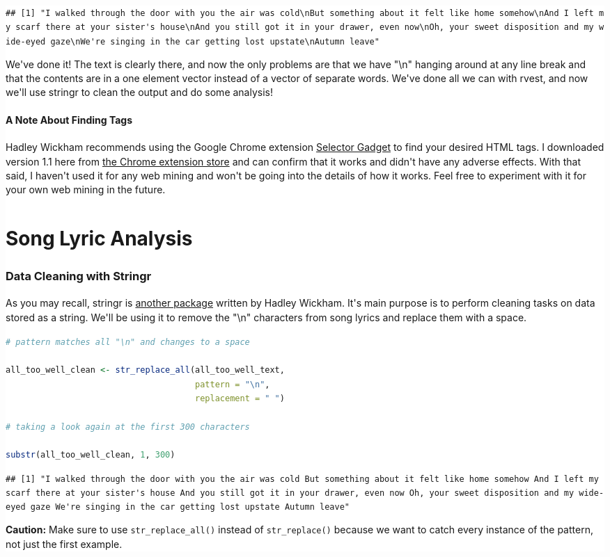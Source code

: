     ## [1] "I walked through the door with you the air was cold\nBut something about it felt like home somehow\nAnd I left my scarf there at your sister's house\nAnd you still got it in your drawer, even now\nOh, your sweet disposition and my wide-eyed gaze\nWe're singing in the car getting lost upstate\nAutumn leave"

We've done it! The text is clearly there, and now the only problems are that we have "\\n" hanging around at any line break and that the contents are in a one element vector instead of a vector of separate words. We've done all we can with rvest, and now we'll use stringr to clean the output and do some analysis!

#### A Note About Finding Tags

Hadley Wickham recommends using the Google Chrome extension [Selector Gadget](https://cran.r-project.org/web/packages/rvest/vignettes/selectorgadget.html) to find your desired HTML tags. I downloaded version 1.1 here from [the Chrome extension store](https://chrome.google.com/webstore/detail/selectorgadget/mhjhnkcfbdhnjickkkdbjoemdmbfginb) and can confirm that it works and didn't have any adverse effects. With that said, I haven't used it for any web mining and won't be going into the details of how it works. Feel free to experiment with it for your own web mining in the future.

Song Lyric Analysis
===================

### Data Cleaning with Stringr

As you may recall, stringr is [another package](https://cran.r-project.org/web/packages/stringr/stringr.pdf) written by Hadley Wickham. It's main purpose is to perform cleaning tasks on data stored as a string. We'll be using it to remove the "\\n" characters from song lyrics and replace them with a space.

``` r
# pattern matches all "\n" and changes to a space

all_too_well_clean <- str_replace_all(all_too_well_text,
                                      pattern = "\n",
                                      replacement = " ")

# taking a look again at the first 300 characters

substr(all_too_well_clean, 1, 300)
```

    ## [1] "I walked through the door with you the air was cold But something about it felt like home somehow And I left my scarf there at your sister's house And you still got it in your drawer, even now Oh, your sweet disposition and my wide-eyed gaze We're singing in the car getting lost upstate Autumn leave"

**Caution:** Make sure to use `str_replace_all()` instead of `str_replace()` because we want to catch every instance of the pattern, not just the first example.
